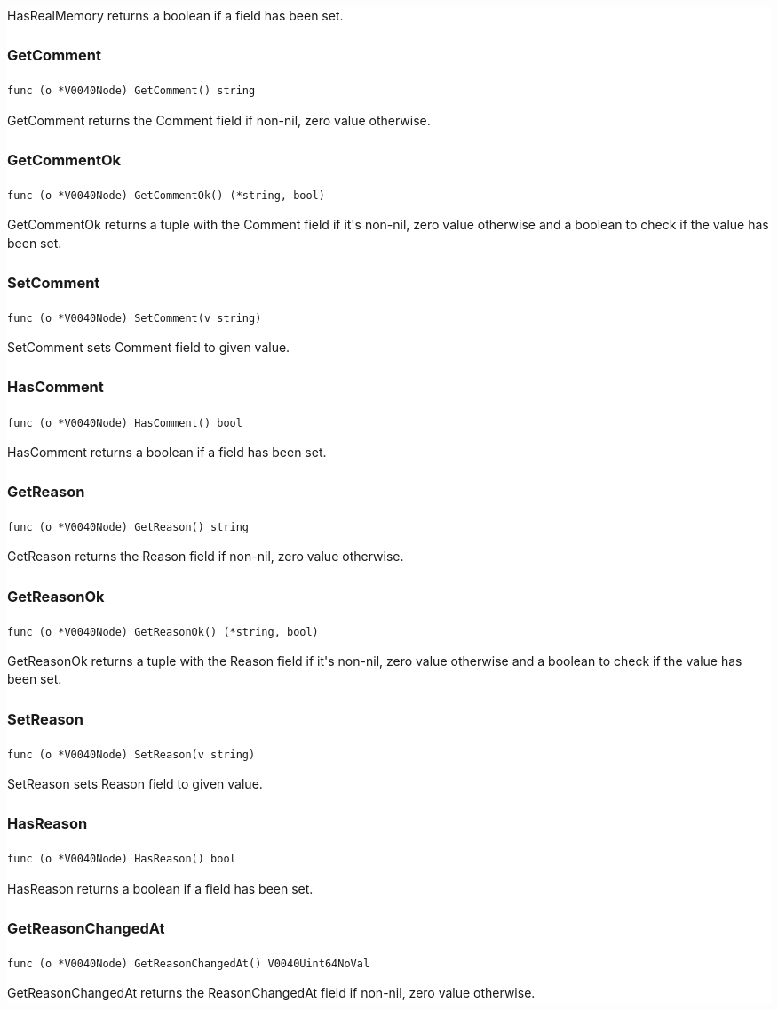 HasRealMemory returns a boolean if a field has been set.

### GetComment

`func (o *V0040Node) GetComment() string`

GetComment returns the Comment field if non-nil, zero value otherwise.

### GetCommentOk

`func (o *V0040Node) GetCommentOk() (*string, bool)`

GetCommentOk returns a tuple with the Comment field if it's non-nil, zero value otherwise
and a boolean to check if the value has been set.

### SetComment

`func (o *V0040Node) SetComment(v string)`

SetComment sets Comment field to given value.

### HasComment

`func (o *V0040Node) HasComment() bool`

HasComment returns a boolean if a field has been set.

### GetReason

`func (o *V0040Node) GetReason() string`

GetReason returns the Reason field if non-nil, zero value otherwise.

### GetReasonOk

`func (o *V0040Node) GetReasonOk() (*string, bool)`

GetReasonOk returns a tuple with the Reason field if it's non-nil, zero value otherwise
and a boolean to check if the value has been set.

### SetReason

`func (o *V0040Node) SetReason(v string)`

SetReason sets Reason field to given value.

### HasReason

`func (o *V0040Node) HasReason() bool`

HasReason returns a boolean if a field has been set.

### GetReasonChangedAt

`func (o *V0040Node) GetReasonChangedAt() V0040Uint64NoVal`

GetReasonChangedAt returns the ReasonChangedAt field if non-nil, zero value otherwise.
